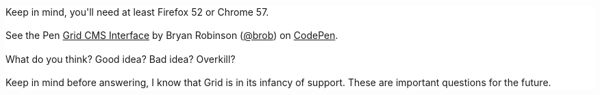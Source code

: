 Keep in mind, you'll need at least Firefox 52 or Chrome 57.

<p data-height="600" data-theme-id="26704" data-slug-hash="QpqNVq" data-default-tab="result" data-user="brob" data-embed-version="2" data-pen-title="Grid CMS Interface" class="codepen">See the Pen <a href="http://codepen.io/brob/pen/QpqNVq/">Grid CMS Interface</a> by Bryan Robinson (<a href="http://codepen.io/brob">@brob</a>) on <a href="http://codepen.io">CodePen</a>.</p>
<script async src="https://production-assets.codepen.io/assets/embed/ei.js"></script>


What do you think? Good idea? Bad idea? Overkill?

Keep in mind before answering, I know that Grid is in its infancy of support. These are important questions for the future.
